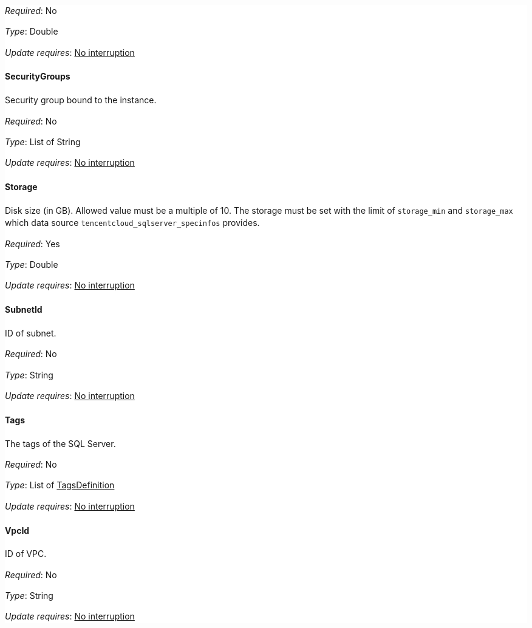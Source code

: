 _Required_: No

_Type_: Double

_Update requires_: [No interruption](https://docs.aws.amazon.com/AWSCloudFormation/latest/UserGuide/using-cfn-updating-stacks-update-behaviors.html#update-no-interrupt)

#### SecurityGroups

Security group bound to the instance.

_Required_: No

_Type_: List of String

_Update requires_: [No interruption](https://docs.aws.amazon.com/AWSCloudFormation/latest/UserGuide/using-cfn-updating-stacks-update-behaviors.html#update-no-interrupt)

#### Storage

Disk size (in GB). Allowed value must be a multiple of 10. The storage must be set with the limit of `storage_min` and `storage_max` which data source `tencentcloud_sqlserver_specinfos` provides.

_Required_: Yes

_Type_: Double

_Update requires_: [No interruption](https://docs.aws.amazon.com/AWSCloudFormation/latest/UserGuide/using-cfn-updating-stacks-update-behaviors.html#update-no-interrupt)

#### SubnetId

ID of subnet.

_Required_: No

_Type_: String

_Update requires_: [No interruption](https://docs.aws.amazon.com/AWSCloudFormation/latest/UserGuide/using-cfn-updating-stacks-update-behaviors.html#update-no-interrupt)

#### Tags

The tags of the SQL Server.

_Required_: No

_Type_: List of <a href="tagsdefinition.md">TagsDefinition</a>

_Update requires_: [No interruption](https://docs.aws.amazon.com/AWSCloudFormation/latest/UserGuide/using-cfn-updating-stacks-update-behaviors.html#update-no-interrupt)

#### VpcId

ID of VPC.

_Required_: No

_Type_: String

_Update requires_: [No interruption](https://docs.aws.amazon.com/AWSCloudFormation/latest/UserGuide/using-cfn-updating-stacks-update-behaviors.html#update-no-interrupt)
